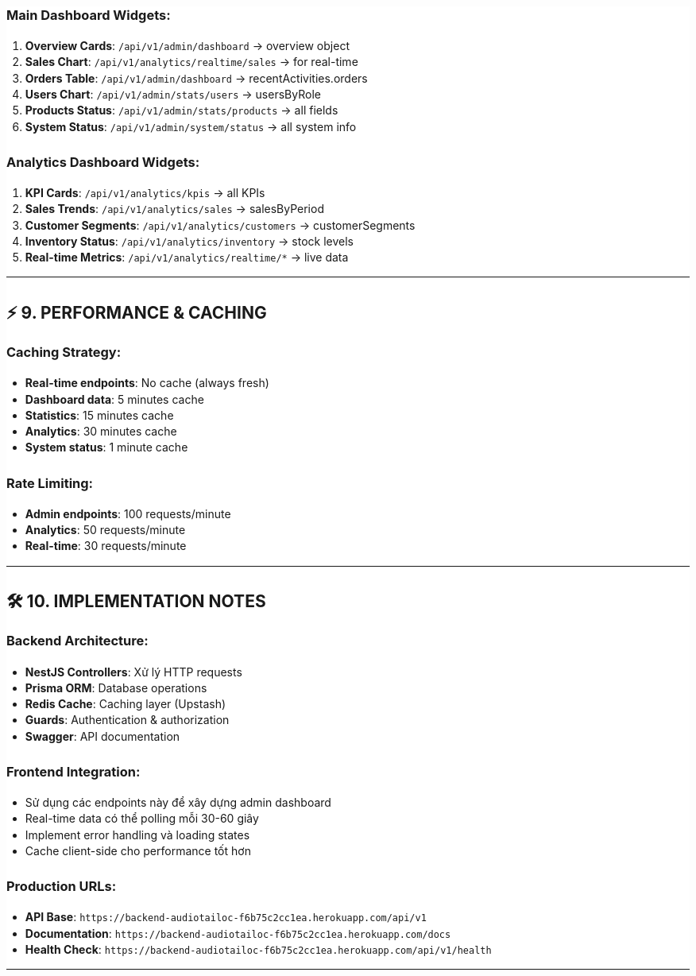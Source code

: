 ### Main Dashboard Widgets:
1. **Overview Cards**: `/api/v1/admin/dashboard` → overview object
2. **Sales Chart**: `/api/v1/analytics/realtime/sales` → for real-time
3. **Orders Table**: `/api/v1/admin/dashboard` → recentActivities.orders
4. **Users Chart**: `/api/v1/admin/stats/users` → usersByRole
5. **Products Status**: `/api/v1/admin/stats/products` → all fields
6. **System Status**: `/api/v1/admin/system/status` → all system info

### Analytics Dashboard Widgets:
1. **KPI Cards**: `/api/v1/analytics/kpis` → all KPIs
2. **Sales Trends**: `/api/v1/analytics/sales` → salesByPeriod
3. **Customer Segments**: `/api/v1/analytics/customers` → customerSegments  
4. **Inventory Status**: `/api/v1/analytics/inventory` → stock levels
5. **Real-time Metrics**: `/api/v1/analytics/realtime/*` → live data

---

## ⚡ 9. PERFORMANCE & CACHING

### Caching Strategy:
- **Real-time endpoints**: No cache (always fresh)
- **Dashboard data**: 5 minutes cache
- **Statistics**: 15 minutes cache  
- **Analytics**: 30 minutes cache
- **System status**: 1 minute cache

### Rate Limiting:
- **Admin endpoints**: 100 requests/minute
- **Analytics**: 50 requests/minute
- **Real-time**: 30 requests/minute

---

## 🛠️ 10. IMPLEMENTATION NOTES

### Backend Architecture:
- **NestJS Controllers**: Xử lý HTTP requests
- **Prisma ORM**: Database operations
- **Redis Cache**: Caching layer (Upstash)
- **Guards**: Authentication & authorization
- **Swagger**: API documentation

### Frontend Integration:
- Sử dụng các endpoints này để xây dựng admin dashboard
- Real-time data có thể polling mỗi 30-60 giây
- Implement error handling và loading states
- Cache client-side cho performance tốt hơn

### Production URLs:
- **API Base**: `https://backend-audiotailoc-f6b75c2cc1ea.herokuapp.com/api/v1`
- **Documentation**: `https://backend-audiotailoc-f6b75c2cc1ea.herokuapp.com/docs`
- **Health Check**: `https://backend-audiotailoc-f6b75c2cc1ea.herokuapp.com/api/v1/health`

---